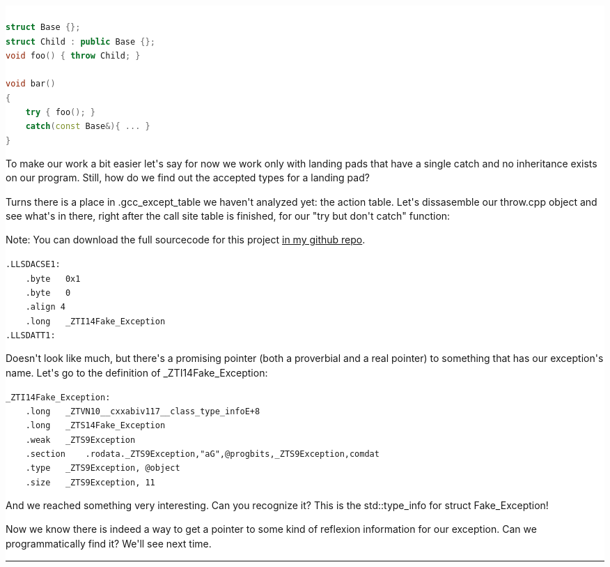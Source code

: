 ```c++

struct Base {};
struct Child : public Base {};
void foo() { throw Child; }

void bar()
{
    try { foo(); }
    catch(const Base&){ ... }
}
```

To make our work a bit easier let's say for now we work only with landing pads that have a single catch and no inheritance exists on our program. Still, how do we find out the accepted types for a landing pad?

Turns there is a place in .gcc\_except\_table we haven't analyzed yet: the action table. Let's dissasemble our throw.cpp object and see what's in there, right after the call site table is finished, for our "try but don't catch" function:

Note: You can download the full sourcecode for this project [in my github repo](https://github.com/nicolasbrailo/cpp_exception_handling_abi/tree/master/abi_v07).

```
.LLSDACSE1:
	.byte	0x1
	.byte	0
	.align 4
	.long	_ZTI14Fake_Exception
.LLSDATT1:
```

Doesn't look like much, but there's a promising pointer (both a proverbial and a real pointer) to something that has our exception's name. Let's go to the definition of \_ZTI14Fake\_Exception:

```
_ZTI14Fake_Exception:
	.long	_ZTVN10__cxxabiv117__class_type_infoE+8
	.long	_ZTS14Fake_Exception
	.weak	_ZTS9Exception
	.section	.rodata._ZTS9Exception,"aG",@progbits,_ZTS9Exception,comdat
	.type	_ZTS9Exception, @object
	.size	_ZTS9Exception, 11
```

And we reached something very interesting. Can you recognize it? This is the std::type\_info for struct Fake\_Exception!

Now we know there is indeed a way to get a pointer to some kind of reflexion information for our exception. Can we programmatically find it? We'll see next time.





---
